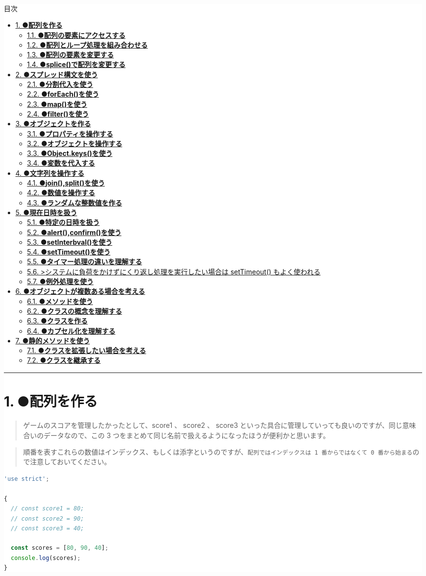 目次
- [1. ●**配列を作る**](#1-配列を作る)
  - [1.1. ●**配列の要素にアクセスする**](#11-配列の要素にアクセスする)
  - [1.2. ●**配列とループ処理を組み合わせる**](#12-配列とループ処理を組み合わせる)
  - [1.3. ●**配列の要素を変更する**](#13-配列の要素を変更する)
  - [1.4. ●**splice()で配列を変更する**](#14-spliceで配列を変更する)
- [2. ●**スプレッド構文を使う**](#2-スプレッド構文を使う)
  - [2.1. ●**分割代入を使う**](#21-分割代入を使う)
  - [2.2. ●**forEach()を使う**](#22-foreachを使う)
  - [2.3. ●**map()を使う**](#23-mapを使う)
  - [2.4. ●**filter()を使う**](#24-filterを使う)
- [3. ●**オブジェクトを作る**](#3-オブジェクトを作る)
  - [3.1. ●**プロパティを操作する**](#31-プロパティを操作する)
  - [3.2. ●**オブジェクトを操作する**](#32-オブジェクトを操作する)
  - [3.3. ●**Object.keys()を使う**](#33-objectkeysを使う)
  - [3.4. ●**変数を代入する**](#34-変数を代入する)
- [4. ●**文字列を操作する**](#4-文字列を操作する)
  - [4.1. ●**join(),split()を使う**](#41-joinsplitを使う)
  - [4.2. ●**数値を操作する**](#42-数値を操作する)
  - [4.3. ●**ランダムな整数値を作る**](#43-ランダムな整数値を作る)
- [5. ●**現在日時を扱う**](#5-現在日時を扱う)
  - [5.1. ●**特定の日時を扱う**](#51-特定の日時を扱う)
  - [5.2. ●**alert(),confirm()を使う**](#52-alertconfirmを使う)
  - [5.3. ●**setInterbval()を使う**](#53-setinterbvalを使う)
  - [5.4. ●**setTimeout()を使う**](#54-settimeoutを使う)
  - [5.5. ●**タイマー処理の違いを理解する**](#55-タイマー処理の違いを理解する)
  - [5.6. >システムに負荷をかけずにくり返し処理を実行したい場合は setTimeout() もよく使われる](#56-システムに負荷をかけずにくり返し処理を実行したい場合は-settimeout-もよく使われる)
  - [5.7. ●**例外処理を使う**](#57-例外処理を使う)
- [6. ●**オブジェクトが複数ある場合を考える**](#6-オブジェクトが複数ある場合を考える)
  - [6.1. ●**メソッドを使う**](#61-メソッドを使う)
  - [6.2. ●**クラスの概念を理解する**](#62-クラスの概念を理解する)
  - [6.3. ●**クラスを作る**](#63-クラスを作る)
  - [6.4. ●**カプセル化を理解する**](#64-カプセル化を理解する)
- [7. ●**静的メソッドを使う**](#7-静的メソッドを使う)
  - [7.1. ●**クラスを拡張したい場合を考える**](#71-クラスを拡張したい場合を考える)
  - [7.2. ●**クラスを継承する**](#72-クラスを継承する)



---

# 1. ●**配列を作る**
>ゲームのスコアを管理したかったとして、score1 、 score2 、 score3 といった具合に管理していっても良いのですが、同じ意味合いのデータなので、この 3 つをまとめて同じ名前で扱えるようになったほうが便利かと思います。

>順番を表すこれらの数値はインデックス、もしくは添字というのですが、`配列ではインデックスは 1 番からではなくて 0 番から始まる`ので注意しておいてください。
```JavaScript
'use strict';

{
  // const score1 = 80;
  // const score2 = 90;
  // const score3 = 40;

  const scores = [80, 90, 40];
  console.log(scores);
}
```
